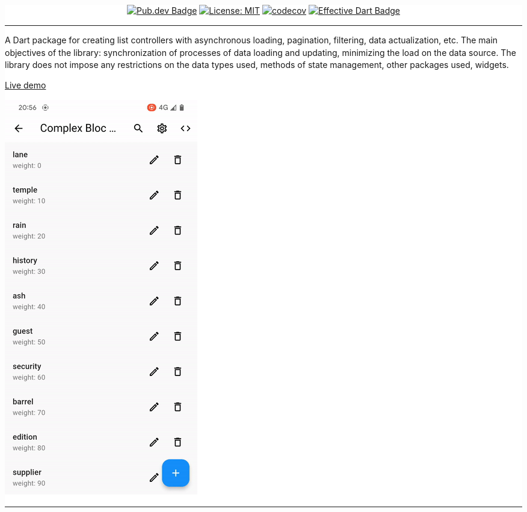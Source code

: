 <p align="center">
<a href="https://pub.dev/packages/list_controller" rel="noopener" target="_blank"><img src="https://img.shields.io/pub/v/list_controller.svg" alt="Pub.dev Badge"></a>
<a href="https://opensource.org/licenses/MIT"><img src="https://img.shields.io/badge/license-MIT-purple.svg" alt="License: MIT"></a>
<a href="https://codecov.io/gh/astoniocom/list_controller"><img src="https://codecov.io/gh/astoniocom/list_controller/branch/master/graph/badge.svg" alt="codecov"></a>
<a href="https://github.com/tenhobi/effective_dart" rel="noopener" target="_blank"><img src="https://img.shields.io/badge/style-effective_dart-40c4ff.svg" alt="Effective Dart Badge"></a>
</p>

---

A Dart package for creating list controllers with asynchronous loading, pagination, filtering, data actualization, etc. The main objectives of the library: synchronization of processes of data loading and updating, minimizing the load on the data source. The library does not impose any restrictions on the data types used, methods of state management, other packages used, widgets.

[Live demo](https://astoniocom.github.io/list_controller/)

![Demo](images/demo.gif)

---